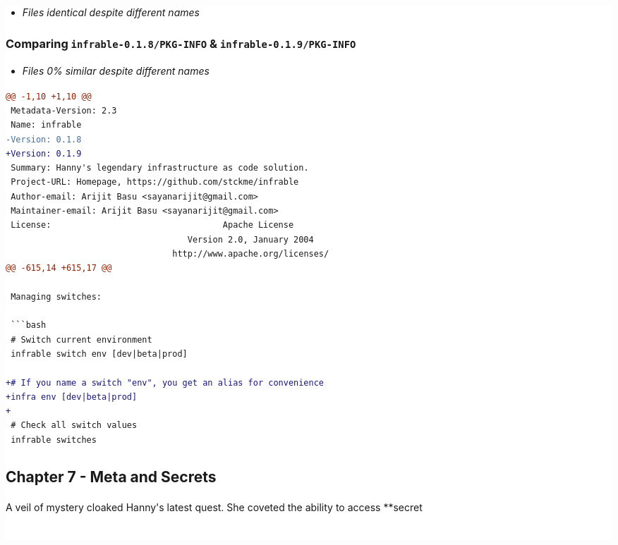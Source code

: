  * *Files identical despite different names*

### Comparing `infrable-0.1.8/PKG-INFO` & `infrable-0.1.9/PKG-INFO`

 * *Files 0% similar despite different names*

```diff
@@ -1,10 +1,10 @@
 Metadata-Version: 2.3
 Name: infrable
-Version: 0.1.8
+Version: 0.1.9
 Summary: Hanny's legendary infrastructure as code solution.
 Project-URL: Homepage, https://github.com/stckme/infrable
 Author-email: Arijit Basu <sayanarijit@gmail.com>
 Maintainer-email: Arijit Basu <sayanarijit@gmail.com>
 License:                                  Apache License
                                    Version 2.0, January 2004
                                 http://www.apache.org/licenses/
@@ -615,14 +615,17 @@
 
 Managing switches:
 
 ```bash
 # Switch current environment
 infrable switch env [dev|beta|prod]
 
+# If you name a switch "env", you get an alias for convenience
+infra env [dev|beta|prod]
+
 # Check all switch values
 infrable switches
 ```
 
 ## Chapter 7 - Meta and Secrets
 
 A veil of mystery cloaked Hanny's latest quest. She coveted the ability to access **secret
```

